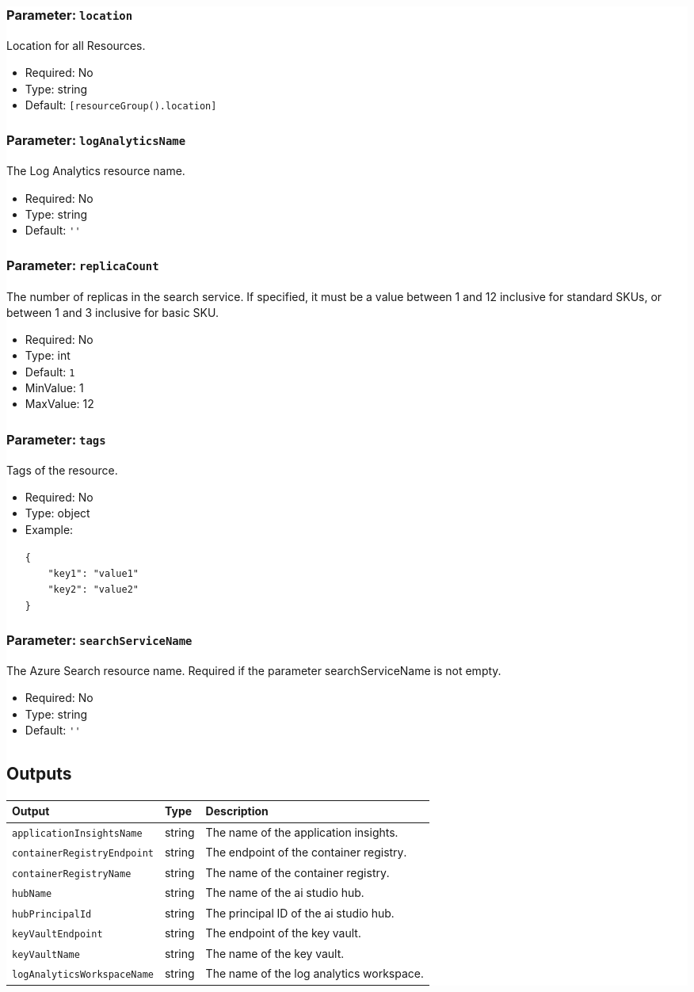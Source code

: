 ### Parameter: `location`

Location for all Resources.

- Required: No
- Type: string
- Default: `[resourceGroup().location]`

### Parameter: `logAnalyticsName`

The Log Analytics resource name.

- Required: No
- Type: string
- Default: `''`

### Parameter: `replicaCount`

The number of replicas in the search service. If specified, it must be a value between 1 and 12 inclusive for standard SKUs, or between 1 and 3 inclusive for basic SKU.

- Required: No
- Type: int
- Default: `1`
- MinValue: 1
- MaxValue: 12

### Parameter: `tags`

Tags of the resource.

- Required: No
- Type: object
- Example:
  ```Bicep
  {
      "key1": "value1"
      "key2": "value2"
  }
  ```

### Parameter: `searchServiceName`

The Azure Search resource name. Required if the parameter searchServiceName is not empty.

- Required: No
- Type: string
- Default: `''`

## Outputs

| Output | Type | Description |
| :-- | :-- | :-- |
| `applicationInsightsName` | string | The name of the application insights. |
| `containerRegistryEndpoint` | string | The endpoint of the container registry. |
| `containerRegistryName` | string | The name of the container registry. |
| `hubName` | string | The name of the ai studio hub. |
| `hubPrincipalId` | string | The principal ID of the ai studio hub. |
| `keyVaultEndpoint` | string | The endpoint of the key vault. |
| `keyVaultName` | string | The name of the key vault. |
| `logAnalyticsWorkspaceName` | string | The name of the log analytics workspace. |